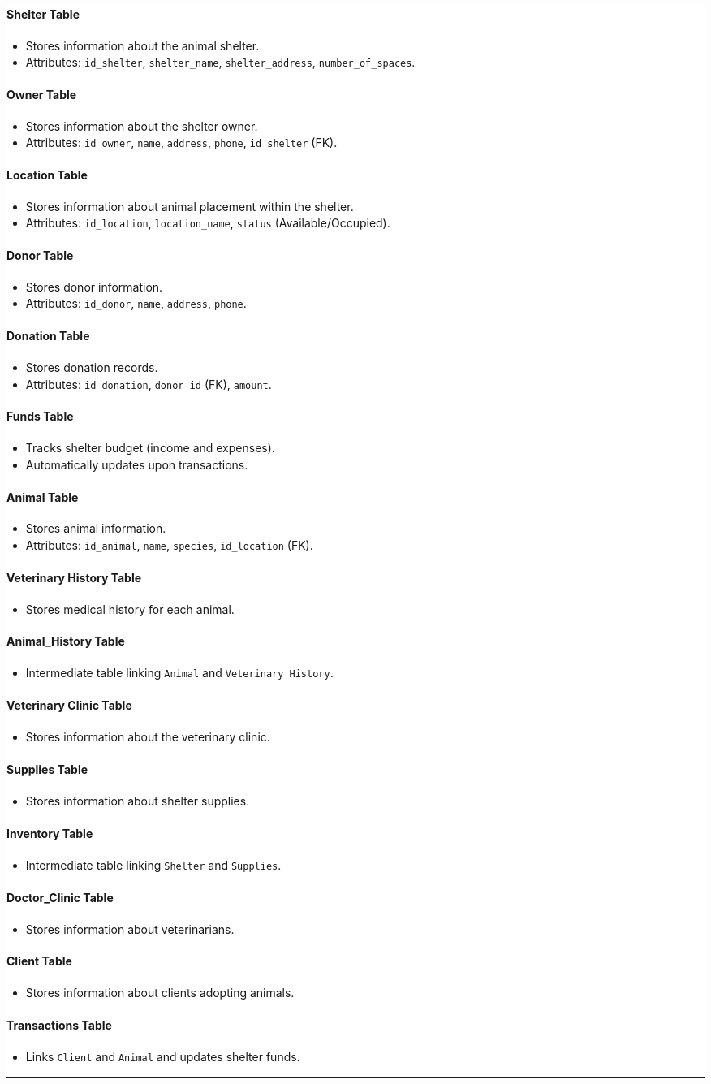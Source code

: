#### **Shelter Table**
- Stores information about the animal shelter.
- Attributes: `id_shelter`, `shelter_name`, `shelter_address`, `number_of_spaces`.

#### **Owner Table**
- Stores information about the shelter owner.
- Attributes: `id_owner`, `name`, `address`, `phone`, `id_shelter` (FK).

#### **Location Table**
- Stores information about animal placement within the shelter.
- Attributes: `id_location`, `location_name`, `status` (Available/Occupied).

#### **Donor Table**
- Stores donor information.
- Attributes: `id_donor`, `name`, `address`, `phone`.

#### **Donation Table**
- Stores donation records.
- Attributes: `id_donation`, `donor_id` (FK), `amount`.

#### **Funds Table**
- Tracks shelter budget (income and expenses).
- Automatically updates upon transactions.

#### **Animal Table**
- Stores animal information.
- Attributes: `id_animal`, `name`, `species`, `id_location` (FK).

#### **Veterinary History Table**
- Stores medical history for each animal.

#### **Animal_History Table**
- Intermediate table linking `Animal` and `Veterinary History`.

#### **Veterinary Clinic Table**
- Stores information about the veterinary clinic.

#### **Supplies Table**
- Stores information about shelter supplies.

#### **Inventory Table**
- Intermediate table linking `Shelter` and `Supplies`.

#### **Doctor_Clinic Table**
- Stores information about veterinarians.

#### **Client Table**
- Stores information about clients adopting animals.

#### **Transactions Table**
- Links `Client` and `Animal` and updates shelter funds.

---